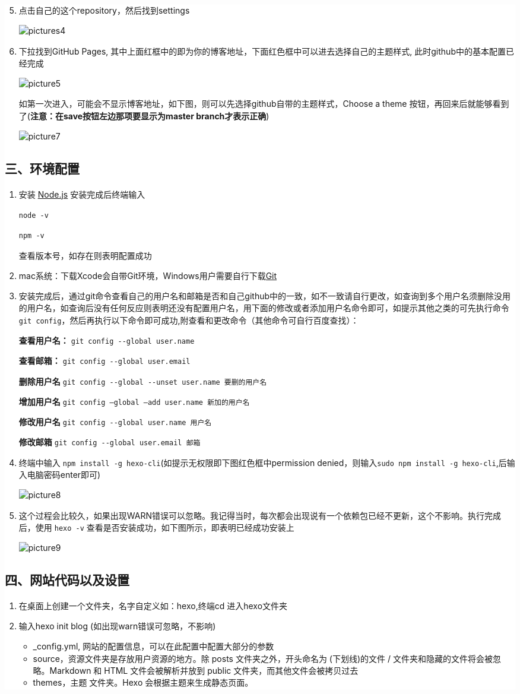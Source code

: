 5. 点击自己的这个repository，然后找到settings

	![pictures4](https://raw.githubusercontent.com/lishibo-iOS/pictures/master/picture1/4.png)
	
6. 下拉找到GitHub Pages, 其中上面红框中的即为你的博客地址，下面红色框中可以进去选择自己的主题样式, 此时github中的基本配置已经完成 

	![picture5](https://raw.githubusercontent.com/lishibo-iOS/pictures/master/picture1/5.png)
	
	如第一次进入，可能会不显示博客地址，如下图，则可以先选择github自带的主题样式，Choose a theme 按钮，再回来后就能够看到了(**注意：在save按钮左边那项要显示为master branch才表示正确**)
	
	![picture7](https://raw.githubusercontent.com/lishibo-iOS/pictures/master/picture1/7.png)

## 三、环境配置

1. 安装 [Node.js](http://nodejs.cn/download/)
	安装完成后终端输入 
	
	`node -v`
	
	 `npm -v`
	 
	 查看版本号，如存在则表明配置成功
	 
2. mac系统：下载Xcode会自带Git环境，Windows用户需要自行下载[Git](https://github.com/waylau/git-for-win)

3. 安装完成后，通过git命令查看自己的用户名和邮箱是否和自己github中的一致，如不一致请自行更改，如查询到多个用户名须删除没用的用户名，如查询后没有任何反应则表明还没有配置用户名，用下面的修改或者添加用户名命令即可，如提示其他之类的可先执行命令 `git config`，然后再执行以下命令即可成功,附查看和更改命令（其他命令可自行百度查找）：

	**查看用户名：** `git config --global user.name`
	
	**查看邮箱：** `git config --global user.email`
	
	**删除用户名** `git config --global --unset user.name 要删的用户名`
	
	**增加用户名** `git config —global —add user.name 新加的用户名`
	
	**修改用户名** `git config --global user.name 用户名`
	
	**修改邮箱** `git config --global user.email 邮箱`
	
4. 终端中输入 `npm install -g hexo-cli`(如提示无权限即下图红色框中permission denied，则输入`sudo npm install -g hexo-cli`,后输入电脑密码enter即可)
	
	![picture8](https://raw.githubusercontent.com/lishibo-iOS/pictures/master/picture1/8.png)

5.	这个过程会比较久，如果出现WARN错误可以忽略。我记得当时，每次都会出现说有一个依赖包已经不更新，这个不影响。执行完成后，使用 `hexo -v` 查看是否安装成功，如下图所示，即表明已经成功安装上
	
	![picture9](https://raw.githubusercontent.com/lishibo-iOS/pictures/master/picture1/9.png) 

## 四、网站代码以及设置

1. 在桌面上创建一个文件夹，名字自定义如：hexo,终端cd 进入hexo文件夹

2. 输入hexo init blog (如出现warn错误可忽略，不影响)

	* _config.yml, 网站的配置信息，可以在此配置中配置大部分的参数
	* source，资源文件夹是存放用户资源的地方。除 posts 文件夹之外，开头命名为 (下划线)的文件 / 文件夹和隐藏的文件将会被忽略。Markdown 和 HTML 文件会被解析并放到 public 文件夹，而其他文件会被拷贝过去 
	* themes，主题 文件夹。Hexo 会根据主题来生成静态页面。
